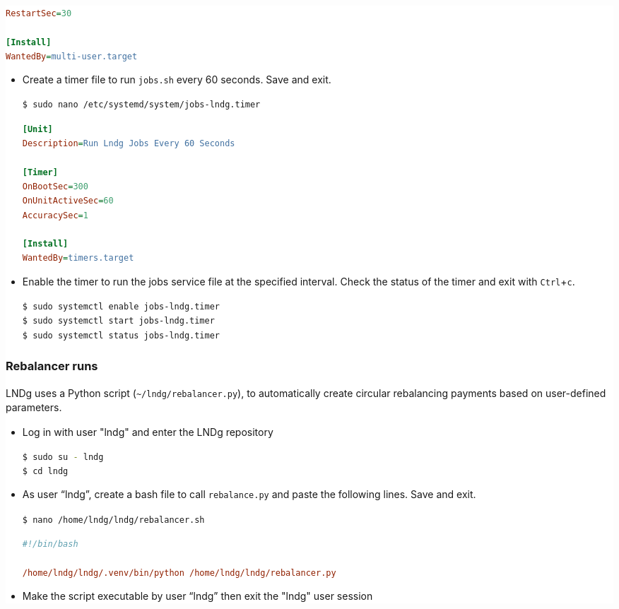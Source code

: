   ```ini
  RestartSec=30

  [Install]
  WantedBy=multi-user.target
  ```

* Create a timer file to run `jobs.sh` every 60 seconds. Save and exit.

  ```sh
  $ sudo nano /etc/systemd/system/jobs-lndg.timer
  ```

  ```ini
  [Unit]
  Description=Run Lndg Jobs Every 60 Seconds

  [Timer]
  OnBootSec=300
  OnUnitActiveSec=60
  AccuracySec=1
  
  [Install]
  WantedBy=timers.target
  ```

* Enable the timer to run the jobs service file at the specified interval. Check the status of the timer and exit with `Ctrl`+`c`.

  ```sh
  $ sudo systemctl enable jobs-lndg.timer
  $ sudo systemctl start jobs-lndg.timer
  $ sudo systemctl status jobs-lndg.timer
  ```

### Rebalancer runs

LNDg uses a Python script (`~/lndg/rebalancer.py`), to automatically create circular rebalancing payments based on user-defined parameters.

* Log in with user "lndg" and enter the LNDg repository

  ```sh
  $ sudo su - lndg
  $ cd lndg
  ```

* As user “lndg”, create a bash file to call `rebalance.py` and paste the following lines. Save and exit.

  ```sh
  $ nano /home/lndg/lndg/rebalancer.sh
  ```
  
  ```ini
  #!/bin/bash

  /home/lndg/lndg/.venv/bin/python /home/lndg/lndg/rebalancer.py
  ```
* Make the script executable by user “lndg” then exit the "lndg" user session
